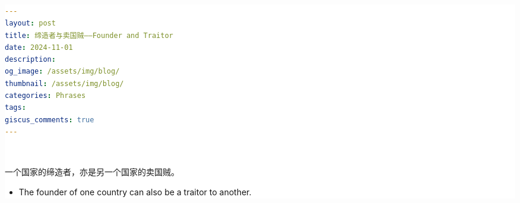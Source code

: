 ```yaml
---
layout: post
title: 缔造者与卖国贼——Founder and Traitor
date: 2024-11-01
description:
og_image: /assets/img/blog/
thumbnail: /assets/img/blog/
categories: Phrases
tags:
giscus_comments: true
---
```


<img src="/assets/img/blog/" alt="" style="width:100%">

一个国家的缔造者，亦是另一个国家的卖国贼。

- The founder of one country can also be a traitor to another.
